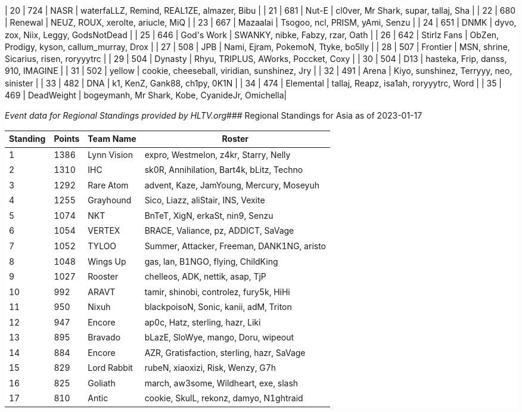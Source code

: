 |  20 |  724 | NASR          | waterfaLLZ, Remind, REAL1ZE, almazer, Bibu     |
|  21 |  681 | Nut-E         | cl0ver, Mr Shark, supar, tallaj, Sha           |
|  22 |  680 | Renewal       | NEUZ, ROUX, xerolte, ariucle, MiQ              |
|  23 |  667 | Mazaalai      | Tsogoo, ncl, PRISM, yAmi, Senzu                |
|  24 |  651 | DNMK          | dyvo, zox, Niix, Leggy, GodsNotDead            |
|  25 |  646 | God's Work    | SWANKY, nibke, Fabzy, rzar, Oath               |
|  26 |  642 | Stirlz Fans   | ObZen, Prodigy, kyson, callum_murray, Drox     |
|  27 |  508 | JPB           | Nami, Ejram, PokemoN, Ttyke, bo5lly            |
|  28 |  507 | Frontier      | MSN, shrine, Sicarius, risen, roryyytrc        |
|  29 |  504 | Dynasty       | Rhyu, TRIPLUS, AWorks, Poccket, Coxy           |
|  30 |  504 | D13           | hasteka, Frip, danss, 910, IMAGINE             |
|  31 |  502 | yellow        | cookie, cheeseball, viridian, sunshinez, Jry   |
|  32 |  491 | Arena         | Kiyo, sunshinez, Terryyy, neo, sinister        |
|  33 |  482 | DNA           | k1, KenZ, Gank88, ch1py, 0K1N                  |
|  34 |  474 | Elemental     | tallaj, Reapz, isa1ah, roryyytrc, Word         |
|  35 |  469 | DeadWeight    | bogeymanh, Mr Shark, Kobe, CyanideJr, Omichella|

_Event data for Regional Standings provided by HLTV.org_### Regional Standings for Asia as of 2023-01-17

|Standing|Points|Team Name|Roster|
|-|-|-|-|
|   1 | 1386 | Lynn Vision   | expro, Westmelon, z4kr, Starry, Nelly          |
|   2 | 1310 | IHC           | sk0R, Annihilation, Bart4k, bLitz, Techno      |
|   3 | 1292 | Rare Atom     | advent, Kaze, JamYoung, Mercury, Moseyuh       |
|   4 | 1255 | Grayhound     | Sico, Liazz, aliStair, INS, Vexite             |
|   5 | 1074 | NKT           | BnTeT, XigN, erkaSt, nin9, Senzu               |
|   6 | 1054 | VERTEX        | BRACE, Valiance, pz, ADDICT, SaVage            |
|   7 | 1052 | TYLOO         | Summer, Attacker, Freeman, DANK1NG, aristo     |
|   8 | 1048 | Wings Up      | gas, lan, B1NGO, flying, ChildKing             |
|   9 | 1027 | Rooster       | chelleos, ADK, nettik, asap, TjP               |
|  10 |  992 | ARAVT         | tamir, shinobi, controlez, fury5k, HiHi        |
|  11 |  950 | Nixuh         | blackpoisoN, Sonic, kanii, adM, Triton         |
|  12 |  947 | Encore        | ap0c, Hatz, sterling, hazr, Liki               |
|  13 |  895 | Bravado       | bLazE, SloWye, mango, Doru, wipeout            |
|  14 |  884 | Encore        | AZR, Gratisfaction, sterling, hazr, SaVage     |
|  15 |  829 | Lord Rabbit   | rubeN, xiaoxizi, Risk, Wenzy, G7h              |
|  16 |  825 | Goliath       | march, aw3some, Wildheart, exe, slash          |
|  17 |  810 | Antic         | cookie, SkulL, rekonz, damyo, N1ghtraid        |